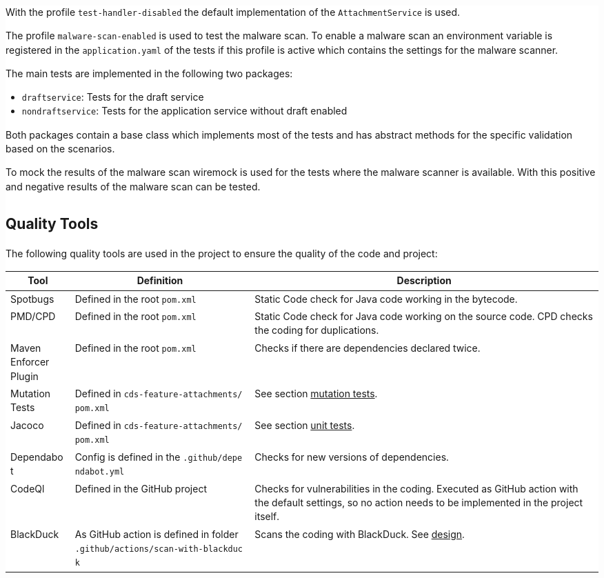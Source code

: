With the profile `test-handler-disabled` the default implementation of the `AttachmentService` is used.

The profile `malware-scan-enabled` is used to test the malware scan. To enable a malware scan an environment variable
is registered in the `application.yaml` of the tests if this profile is active which contains the settings for the
malware scanner.

The main tests are implemented in the following two packages:

- `draftservice`: Tests for the draft service
- `nondraftservice`: Tests for the application service without draft enabled

Both packages contain a base class which implements most of the tests and has abstract methods for the specific
validation
based on the scenarios.

To mock the results of the malware scan wiremock is used for the tests where the malware scanner is available.
With this positive and negative results of the malware scan can be tested.

## Quality Tools

The following quality tools are used in the project to ensure the quality of the code and project:

| Tool                  | Definition                                                                  | Description                                                                                                                                                |
|-----------------------|-----------------------------------------------------------------------------|------------------------------------------------------------------------------------------------------------------------------------------------------------|
| Spotbugs              | Defined in the root `pom.xml`                                               | Static Code check for Java code working in the bytecode.                                                                                                   |
| PMD/CPD               | Defined in the root `pom.xml`                                               | Static Code check for Java code working on the source code. CPD checks the coding for duplications.                                                        |
| Maven Enforcer Plugin | Defined in the root `pom.xml`                                               | Checks if there are dependencies declared twice.                                                                                                           |
| Mutation Tests        | Defined in `cds-feature-attachments/pom.xml`                                | See section [mutation tests](#mutation-tests).                                                                                                             |
| Jacoco                | Defined in `cds-feature-attachments/pom.xml`                                | See section [unit tests](#unit-tests).                                                                                                                     |
| Dependabot            | Config is defined in the `.github/dependabot.yml`                           | Checks for new versions of dependencies.                                                                                                                   |
| CodeQl                | Defined in the GitHub project                                               | Checks for vulnerabilities in the coding. Executed as GitHub action with the default settings, so no action needs to be implemented in the project itself. |
| BlackDuck             | As GitHub action is defined in folder `.github/actions/scan-with-blackduck` | Scans the coding with BlackDuck. See [design](#blackduck).                                                                                                 |
